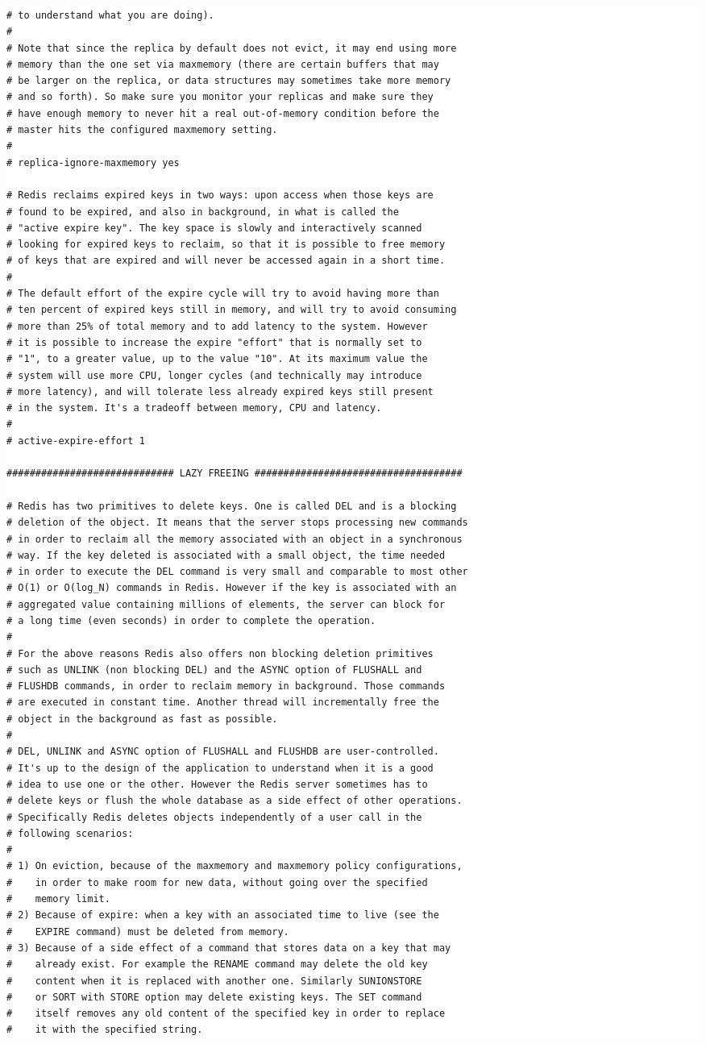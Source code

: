 ```properties
# to understand what you are doing).
#
# Note that since the replica by default does not evict, it may end using more
# memory than the one set via maxmemory (there are certain buffers that may
# be larger on the replica, or data structures may sometimes take more memory
# and so forth). So make sure you monitor your replicas and make sure they
# have enough memory to never hit a real out-of-memory condition before the
# master hits the configured maxmemory setting.
#
# replica-ignore-maxmemory yes

# Redis reclaims expired keys in two ways: upon access when those keys are
# found to be expired, and also in background, in what is called the
# "active expire key". The key space is slowly and interactively scanned
# looking for expired keys to reclaim, so that it is possible to free memory
# of keys that are expired and will never be accessed again in a short time.
#
# The default effort of the expire cycle will try to avoid having more than
# ten percent of expired keys still in memory, and will try to avoid consuming
# more than 25% of total memory and to add latency to the system. However
# it is possible to increase the expire "effort" that is normally set to
# "1", to a greater value, up to the value "10". At its maximum value the
# system will use more CPU, longer cycles (and technically may introduce
# more latency), and will tolerate less already expired keys still present
# in the system. It's a tradeoff between memory, CPU and latency.
#
# active-expire-effort 1

############################# LAZY FREEING ####################################

# Redis has two primitives to delete keys. One is called DEL and is a blocking
# deletion of the object. It means that the server stops processing new commands
# in order to reclaim all the memory associated with an object in a synchronous
# way. If the key deleted is associated with a small object, the time needed
# in order to execute the DEL command is very small and comparable to most other
# O(1) or O(log_N) commands in Redis. However if the key is associated with an
# aggregated value containing millions of elements, the server can block for
# a long time (even seconds) in order to complete the operation.
#
# For the above reasons Redis also offers non blocking deletion primitives
# such as UNLINK (non blocking DEL) and the ASYNC option of FLUSHALL and
# FLUSHDB commands, in order to reclaim memory in background. Those commands
# are executed in constant time. Another thread will incrementally free the
# object in the background as fast as possible.
#
# DEL, UNLINK and ASYNC option of FLUSHALL and FLUSHDB are user-controlled.
# It's up to the design of the application to understand when it is a good
# idea to use one or the other. However the Redis server sometimes has to
# delete keys or flush the whole database as a side effect of other operations.
# Specifically Redis deletes objects independently of a user call in the
# following scenarios:
#
# 1) On eviction, because of the maxmemory and maxmemory policy configurations,
#    in order to make room for new data, without going over the specified
#    memory limit.
# 2) Because of expire: when a key with an associated time to live (see the
#    EXPIRE command) must be deleted from memory.
# 3) Because of a side effect of a command that stores data on a key that may
#    already exist. For example the RENAME command may delete the old key
#    content when it is replaced with another one. Similarly SUNIONSTORE
#    or SORT with STORE option may delete existing keys. The SET command
#    itself removes any old content of the specified key in order to replace
#    it with the specified string.
```
